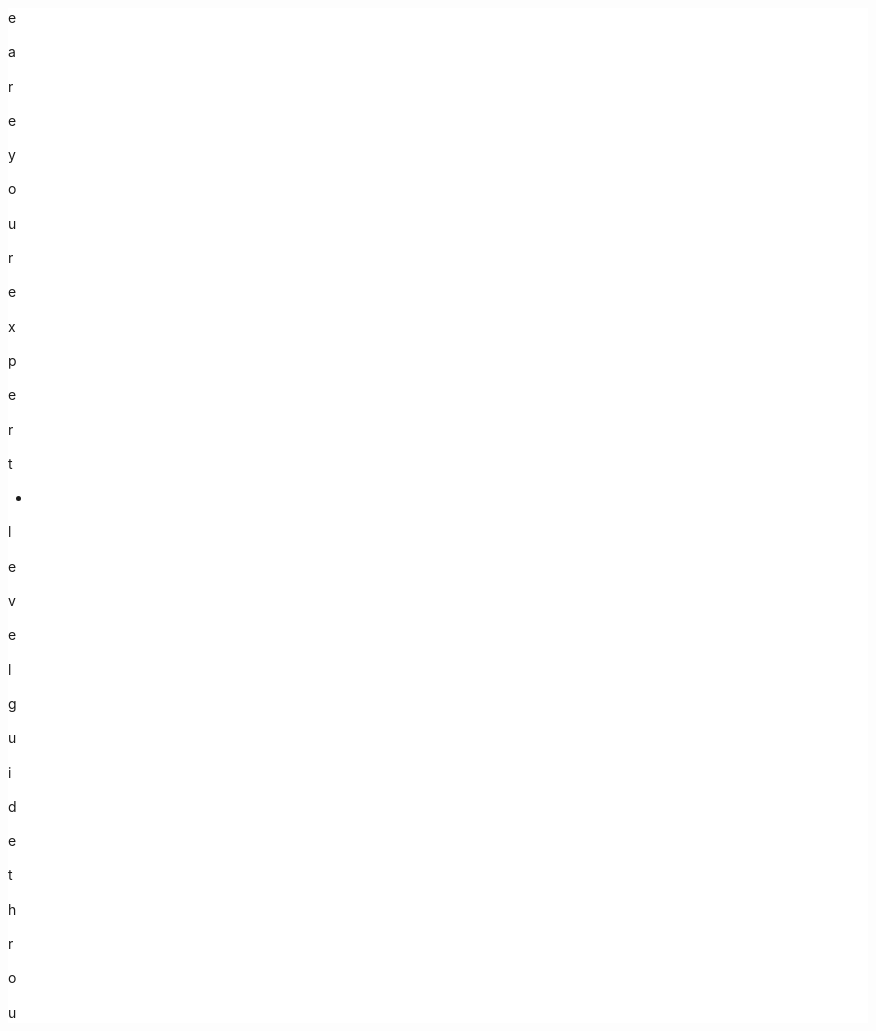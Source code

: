 e

 

a

r

e

 

y

o

u

r

 

e

x

p

e

r

t

-

l

e

v

e

l

 

g

u

i

d

e

 

t

h

r

o

u
